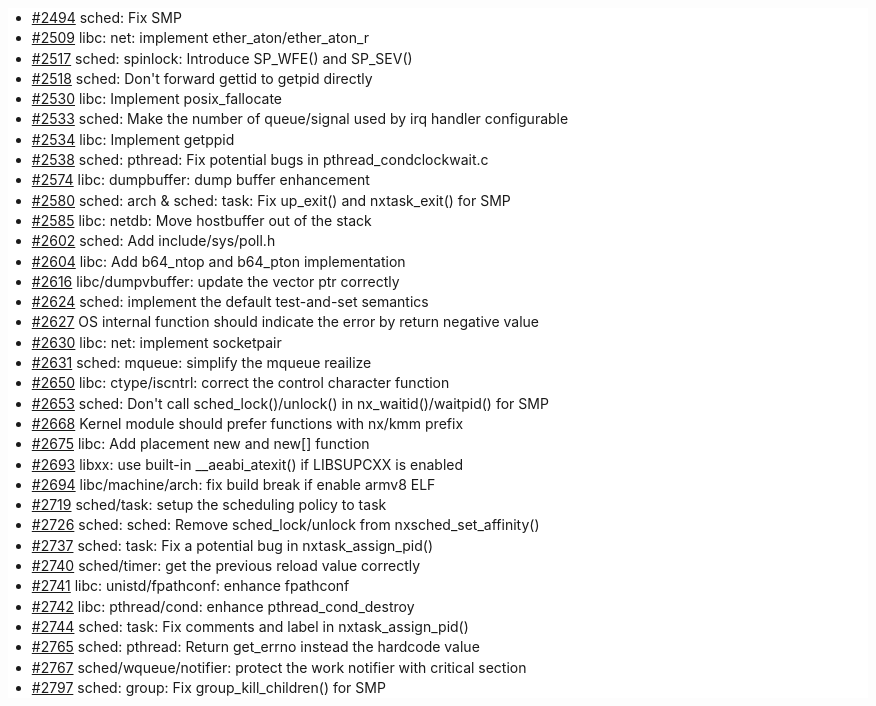 * [#2494](https://github.com/apache/incubator-nuttx/pull/2494) sched: Fix SMP
* [#2509](https://github.com/apache/incubator-nuttx/pull/2509) libc: net: implement ether_aton/ether_aton_r
* [#2517](https://github.com/apache/incubator-nuttx/pull/2517) sched: spinlock: Introduce SP_WFE() and SP_SEV()
* [#2518](https://github.com/apache/incubator-nuttx/pull/2518) sched: Don't forward gettid to getpid directly
* [#2530](https://github.com/apache/incubator-nuttx/pull/2530) libc: Implement posix_fallocate
* [#2533](https://github.com/apache/incubator-nuttx/pull/2533) sched: Make the number of queue/signal used by irq handler configurable
* [#2534](https://github.com/apache/incubator-nuttx/pull/2534) libc: Implement getppid
* [#2538](https://github.com/apache/incubator-nuttx/pull/2538) sched: pthread: Fix potential bugs in pthread_condclockwait.c
* [#2574](https://github.com/apache/incubator-nuttx/pull/2574) libc: dumpbuffer: dump buffer enhancement
* [#2580](https://github.com/apache/incubator-nuttx/pull/2580) sched: arch & sched: task: Fix up_exit() and nxtask_exit() for SMP
* [#2585](https://github.com/apache/incubator-nuttx/pull/2585) libc: netdb: Move hostbuffer out of the stack
* [#2602](https://github.com/apache/incubator-nuttx/pull/2740) sched: Add include/sys/poll.h
* [#2604](https://github.com/apache/incubator-nuttx/pull/2604) libc: Add b64_ntop and b64_pton implementation
* [#2616](https://github.com/apache/incubator-nuttx/pull/2616) libc/dumpvbuffer: update the vector ptr correctly
* [#2624](https://github.com/apache/incubator-nuttx/pull/2624) sched: implement the default test-and-set semantics
* [#2627](https://github.com/apache/incubator-nuttx/pull/2627) OS internal function should indicate the error by return negative value
* [#2630](https://github.com/apache/incubator-nuttx/pull/2630) libc: net: implement socketpair
* [#2631](https://github.com/apache/incubator-nuttx/pull/2631) sched: mqueue: simplify the mqueue reailize
* [#2650](https://github.com/apache/incubator-nuttx/pull/2650) libc: ctype/iscntrl: correct the control character function
* [#2653](https://github.com/apache/incubator-nuttx/pull/2653) sched: Don't call sched_lock()/unlock() in nx_waitid()/waitpid() for SMP
* [#2668](https://github.com/apache/incubator-nuttx/pull/2668) Kernel module should prefer functions with nx/kmm prefix
* [#2675](https://github.com/apache/incubator-nuttx/pull/2675) libc: Add placement new and new[] function
* [#2693](https://github.com/apache/incubator-nuttx/pull/2693) libxx: use built-in __aeabi_atexit() if LIBSUPCXX is enabled
* [#2694](https://github.com/apache/incubator-nuttx/pull/2694) libc/machine/arch: fix build break if enable armv8 ELF
* [#2719](https://github.com/apache/incubator-nuttx/pull/2719) sched/task: setup the scheduling policy to task
* [#2726](https://github.com/apache/incubator-nuttx/pull/2726) sched: sched: Remove sched_lock/unlock from nxsched_set_affinity()
* [#2737](https://github.com/apache/incubator-nuttx/pull/2737) sched: task: Fix a potential bug in nxtask_assign_pid()
* [#2740](https://github.com/apache/incubator-nuttx/pull/2740) sched/timer: get the previous reload value correctly
* [#2741](https://github.com/apache/incubator-nuttx/pull/2741) libc: unistd/fpathconf: enhance fpathconf
* [#2742](https://github.com/apache/incubator-nuttx/pull/2742) libc: pthread/cond: enhance pthread_cond_destroy
* [#2744](https://github.com/apache/incubator-nuttx/pull/2744) sched: task: Fix comments and label in nxtask_assign_pid()
* [#2765](https://github.com/apache/incubator-nuttx/pull/2765) sched: pthread: Return get_errno instead the hardcode value
* [#2767](https://github.com/apache/incubator-nuttx/pull/2767) sched/wqueue/notifier: protect the work notifier with critical section
* [#2797](https://github.com/apache/incubator-nuttx/pull/2797) sched: group: Fix group_kill_children() for SMP